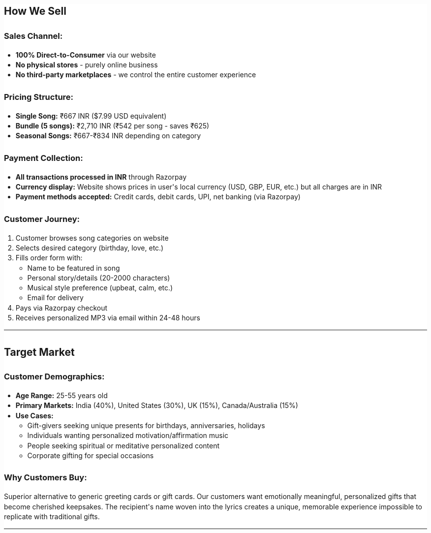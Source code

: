 
## **How We Sell**

### **Sales Channel:**
- **100% Direct-to-Consumer** via our website
- **No physical stores** - purely online business
- **No third-party marketplaces** - we control the entire customer experience

### **Pricing Structure:**
- **Single Song:** ₹667 INR ($7.99 USD equivalent)
- **Bundle (5 songs):** ₹2,710 INR (₹542 per song - saves ₹625)
- **Seasonal Songs:** ₹667-₹834 INR depending on category

### **Payment Collection:**
- **All transactions processed in INR** through Razorpay
- **Currency display:** Website shows prices in user's local currency (USD, GBP, EUR, etc.) but all charges are in INR
- **Payment methods accepted:** Credit cards, debit cards, UPI, net banking (via Razorpay)

### **Customer Journey:**
1. Customer browses song categories on website
2. Selects desired category (birthday, love, etc.)
3. Fills order form with:
   - Name to be featured in song
   - Personal story/details (20-2000 characters)
   - Musical style preference (upbeat, calm, etc.)
   - Email for delivery
4. Pays via Razorpay checkout
5. Receives personalized MP3 via email within 24-48 hours

---

## **Target Market**

### **Customer Demographics:**
- **Age Range:** 25-55 years old
- **Primary Markets:** India (40%), United States (30%), UK (15%), Canada/Australia (15%)
- **Use Cases:**
  - Gift-givers seeking unique presents for birthdays, anniversaries, holidays
  - Individuals wanting personalized motivation/affirmation music
  - People seeking spiritual or meditative personalized content
  - Corporate gifting for special occasions

### **Why Customers Buy:**
Superior alternative to generic greeting cards or gift cards. Our customers want emotionally meaningful, personalized gifts that become cherished keepsakes. The recipient's name woven into the lyrics creates a unique, memorable experience impossible to replicate with traditional gifts.

---
